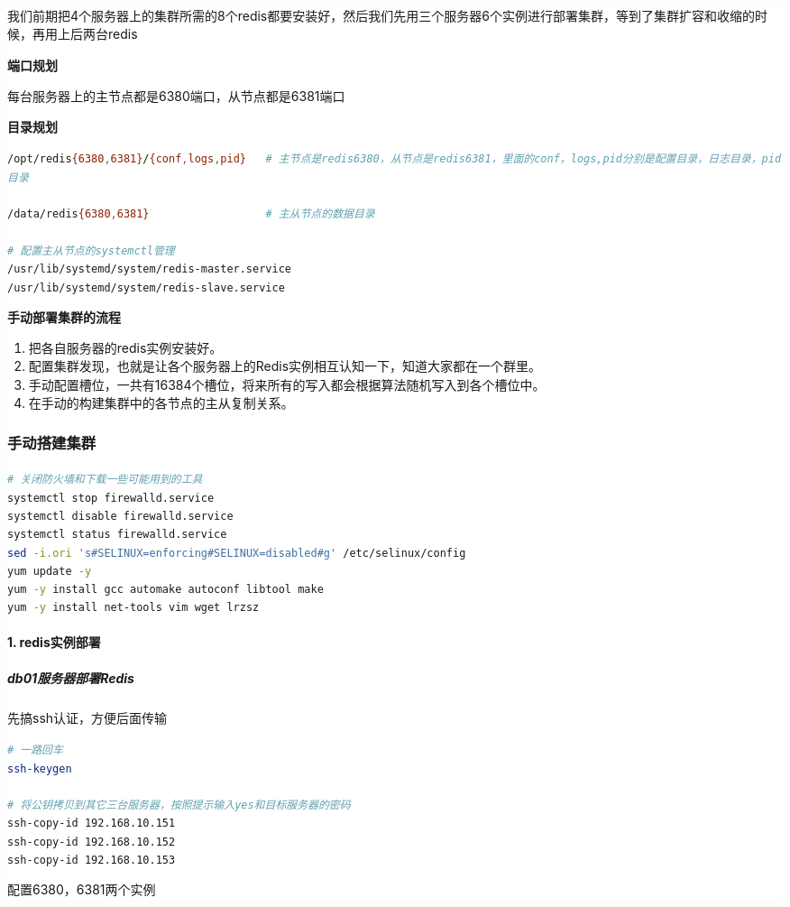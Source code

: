 我们前期把4个服务器上的集群所需的8个redis都要安装好，然后我们先用三个服务器6个实例进行部署集群，等到了集群扩容和收缩的时候，再用上后两台redis

**端口规划**

每台服务器上的主节点都是6380端口，从节点都是6381端口

**目录规划**

```bash
/opt/redis{6380,6381}/{conf,logs,pid}   # 主节点是redis6380，从节点是redis6381，里面的conf，logs,pid分别是配置目录，日志目录，pid目录

/data/redis{6380,6381}					# 主从节点的数据目录

# 配置主从节点的systemctl管理
/usr/lib/systemd/system/redis-master.service
/usr/lib/systemd/system/redis-slave.service
```

**手动部署集群的流程**

1. 把各自服务器的redis实例安装好。
2. 配置集群发现，也就是让各个服务器上的Redis实例相互认知一下，知道大家都在一个群里。
3. 手动配置槽位，一共有16384个槽位，将来所有的写入都会根据算法随机写入到各个槽位中。
4. 在手动的构建集群中的各节点的主从复制关系。

### 手动搭建集群

```bash
# 关闭防火墙和下载一些可能用到的工具
systemctl stop firewalld.service
systemctl disable firewalld.service
systemctl status firewalld.service
sed -i.ori 's#SELINUX=enforcing#SELINUX=disabled#g' /etc/selinux/config
yum update -y
yum -y install gcc automake autoconf libtool make
yum -y install net-tools vim wget lrzsz
```

#### 1. redis实例部署

##### db01服务器部署Redis

先搞ssh认证，方便后面传输

```bash
# 一路回车
ssh-keygen

# 将公钥拷贝到其它三台服务器，按照提示输入yes和目标服务器的密码
ssh-copy-id 192.168.10.151
ssh-copy-id 192.168.10.152
ssh-copy-id 192.168.10.153
```

配置6380，6381两个实例
